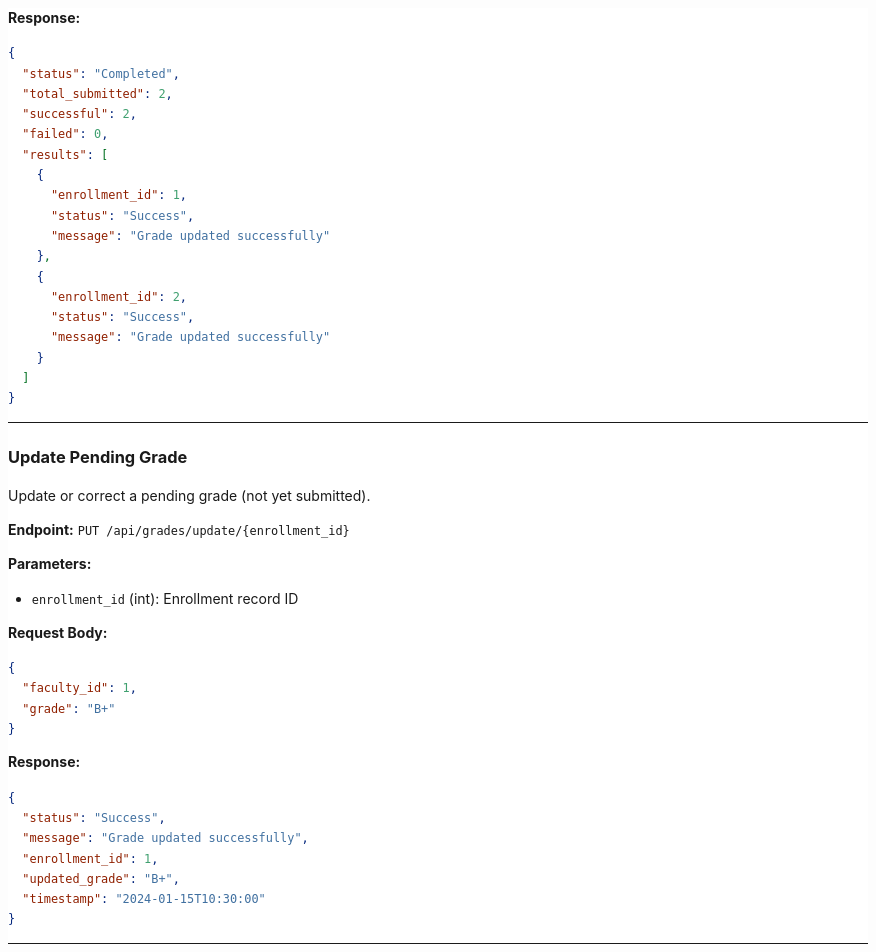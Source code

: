 **Response:**

```json
{
  "status": "Completed",
  "total_submitted": 2,
  "successful": 2,
  "failed": 0,
  "results": [
    {
      "enrollment_id": 1,
      "status": "Success",
      "message": "Grade updated successfully"
    },
    {
      "enrollment_id": 2,
      "status": "Success",
      "message": "Grade updated successfully"
    }
  ]
}
```

---

### Update Pending Grade

Update or correct a pending grade (not yet submitted).

**Endpoint:** `PUT /api/grades/update/{enrollment_id}`

**Parameters:**

- `enrollment_id` (int): Enrollment record ID

**Request Body:**

```json
{
  "faculty_id": 1,
  "grade": "B+"
}
```

**Response:**

```json
{
  "status": "Success",
  "message": "Grade updated successfully",
  "enrollment_id": 1,
  "updated_grade": "B+",
  "timestamp": "2024-01-15T10:30:00"
}
```

---
